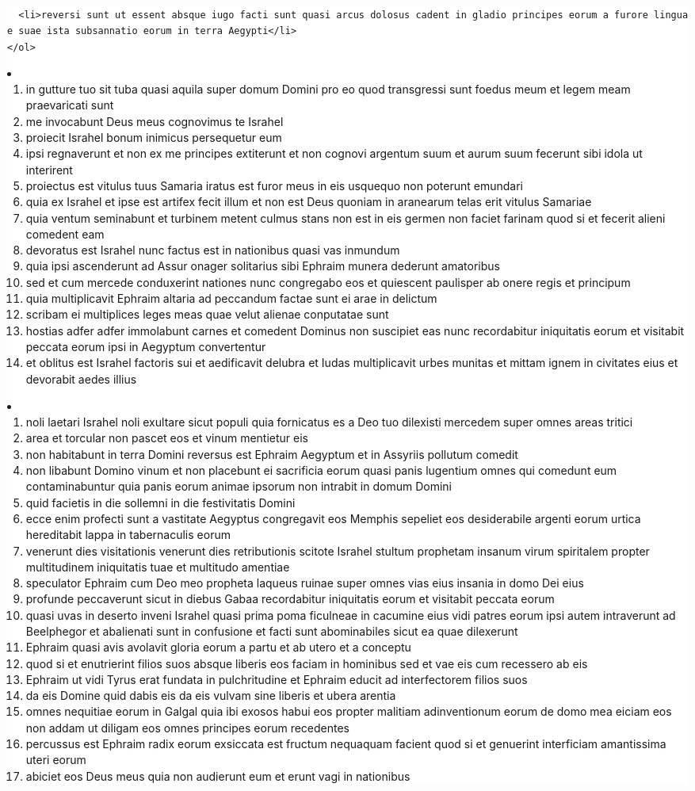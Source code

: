       <li>reversi sunt ut essent absque iugo facti sunt quasi arcus dolosus cadent in gladio principes eorum a furore linguae suae ista subsannatio eorum in terra Aegypti</li>
    </ol>
  </li>
  <li>
    <ol>
      <li>in gutture tuo sit tuba quasi aquila super domum Domini pro eo quod transgressi sunt foedus meum et legem meam praevaricati sunt</li>
      <li>me invocabunt Deus meus cognovimus te Israhel</li>
      <li>proiecit Israhel bonum inimicus persequetur eum</li>
      <li>ipsi regnaverunt et non ex me principes extiterunt et non cognovi argentum suum et aurum suum fecerunt sibi idola ut interirent</li>
      <li>proiectus est vitulus tuus Samaria iratus est furor meus in eis usquequo non poterunt emundari</li>
      <li>quia ex Israhel et ipse est artifex fecit illum et non est Deus quoniam in aranearum telas erit vitulus Samariae</li>
      <li>quia ventum seminabunt et turbinem metent culmus stans non est in eis germen non faciet farinam quod si et fecerit alieni comedent eam</li>
      <li>devoratus est Israhel nunc factus est in nationibus quasi vas inmundum</li>
      <li>quia ipsi ascenderunt ad Assur onager solitarius sibi Ephraim munera dederunt amatoribus</li>
      <li>sed et cum mercede conduxerint nationes nunc congregabo eos et quiescent paulisper ab onere regis et principum</li>
      <li>quia multiplicavit Ephraim altaria ad peccandum factae sunt ei arae in delictum</li>
      <li>scribam ei multiplices leges meas quae velut alienae conputatae sunt</li>
      <li>hostias adfer adfer immolabunt carnes et comedent Dominus non suscipiet eas nunc recordabitur iniquitatis eorum et visitabit peccata eorum ipsi in Aegyptum convertentur</li>
      <li>et oblitus est Israhel factoris sui et aedificavit delubra et Iudas multiplicavit urbes munitas et mittam ignem in civitates eius et devorabit aedes illius</li>
    </ol>
  </li>
  <li>
    <ol>
      <li>noli laetari Israhel noli exultare sicut populi quia fornicatus es a Deo tuo dilexisti mercedem super omnes areas tritici</li>
      <li>area et torcular non pascet eos et vinum mentietur eis</li>
      <li>non habitabunt in terra Domini reversus est Ephraim Aegyptum et in Assyriis pollutum comedit</li>
      <li>non libabunt Domino vinum et non placebunt ei sacrificia eorum quasi panis lugentium omnes qui comedunt eum contaminabuntur quia panis eorum animae ipsorum non intrabit in domum Domini</li>
      <li>quid facietis in die sollemni in die festivitatis Domini</li>
      <li>ecce enim profecti sunt a vastitate Aegyptus congregavit eos Memphis sepeliet eos desiderabile argenti eorum urtica hereditabit lappa in tabernaculis eorum</li>
      <li>venerunt dies visitationis venerunt dies retributionis scitote Israhel stultum prophetam insanum virum spiritalem propter multitudinem iniquitatis tuae et multitudo amentiae</li>
      <li>speculator Ephraim cum Deo meo propheta laqueus ruinae super omnes vias eius insania in domo Dei eius</li>
      <li>profunde peccaverunt sicut in diebus Gabaa recordabitur iniquitatis eorum et visitabit peccata eorum</li>
      <li>quasi uvas in deserto inveni Israhel quasi prima poma ficulneae in cacumine eius vidi patres eorum ipsi autem intraverunt ad Beelphegor et abalienati sunt in confusione et facti sunt abominabiles sicut ea quae dilexerunt</li>
      <li>Ephraim quasi avis avolavit gloria eorum a partu et ab utero et a conceptu</li>
      <li>quod si et enutrierint filios suos absque liberis eos faciam in hominibus sed et vae eis cum recessero ab eis</li>
      <li>Ephraim ut vidi Tyrus erat fundata in pulchritudine et Ephraim educit ad interfectorem filios suos</li>
      <li>da eis Domine quid dabis eis da eis vulvam sine liberis et ubera arentia</li>
      <li>omnes nequitiae eorum in Galgal quia ibi exosos habui eos propter malitiam adinventionum eorum de domo mea eiciam eos non addam ut diligam eos omnes principes eorum recedentes</li>
      <li>percussus est Ephraim radix eorum exsiccata est fructum nequaquam facient quod si et genuerint interficiam amantissima uteri eorum</li>
      <li>abiciet eos Deus meus quia non audierunt eum et erunt vagi in nationibus</li>
    </ol>
  </li>
